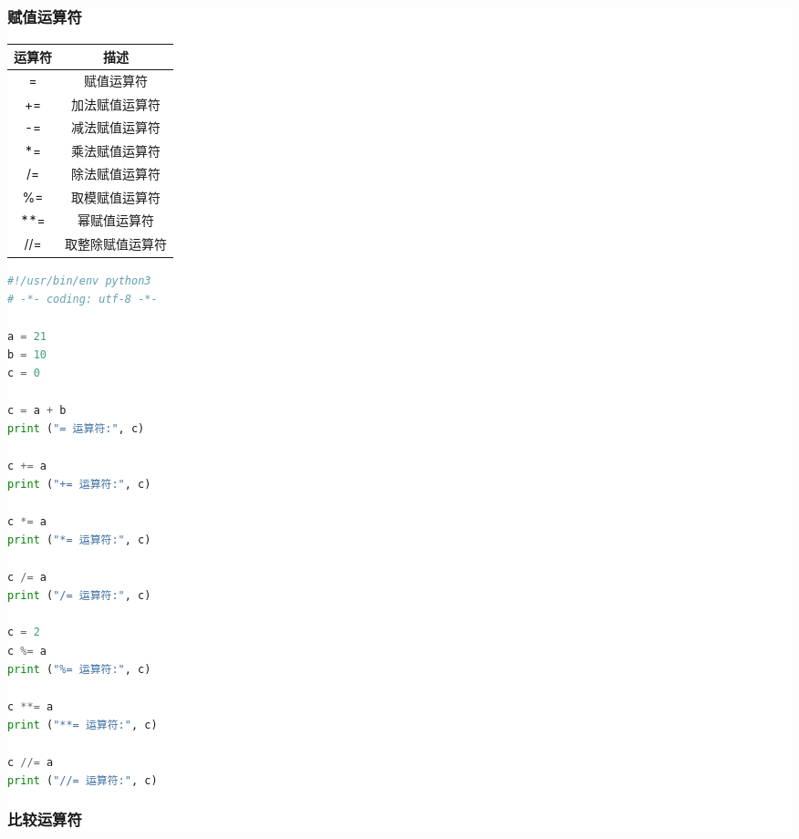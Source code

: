 ### 赋值运算符

|运算符|描述|
|:----:|:----:|
|=|赋值运算符|
|+=|加法赋值运算符|
|-=|减法赋值运算符|
|*=|乘法赋值运算符|
|/=|除法赋值运算符|
|%=|取模赋值运算符|
|**=|幂赋值运算符|
|//=|取整除赋值运算符|

```python
#!/usr/bin/env python3
# -*- coding: utf-8 -*-

a = 21
b = 10
c = 0
 
c = a + b
print ("= 运算符:", c)
 
c += a
print ("+= 运算符:", c)
 
c *= a
print ("*= 运算符:", c)
 
c /= a 
print ("/= 运算符:", c)
 
c = 2
c %= a
print ("%= 运算符:", c)
 
c **= a
print ("**= 运算符:", c)
 
c //= a
print ("//= 运算符:", c)
```

### 比较运算符
